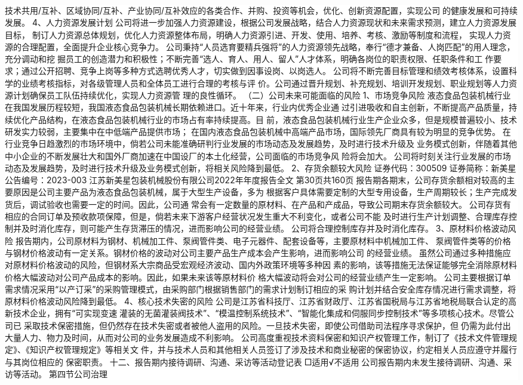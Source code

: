 技术共用/互补、区域协同/互补、产业协同/互补效应的各类合作、并购、投资等机会，优化、创新资源配置，实现公司
的健康发展和可持续发展。
4、人力资源发展计划
公司将进一步加强人力资源建设，根据公司发展战略，结合人力资源现状和未来需求预测，建立人力资源发展目标，
制订人力资源总体规划，优化人力资源整体布局，明确人力资源引进、开发、使用、培养、考核、激励等制度和流程，
实现人力资源的合理配置，全面提升企业核心竞争力。
公司秉持“人员选育要精兵强将”的人力资源领先战略，奉行“德才兼备、人岗匹配”的用人理念，充分调动和挖
掘员工的创造潜力和积极性；不断完善“选人、育人、用人、留人”人才体系，明确各岗位的职责权限、任职条件和工
作要求；通过公开招聘、竞争上岗等多种方式选聘优秀人才，切实做到因事设岗、以岗选人。
公司将不断完善目标管理和绩效考核体系，设置科学的业绩考核指标，对各级管理人员和全体员工进行合理的考核与评
价。公司通过晋升规划、补充规划、培训开发规划、职业规划等人力资源计划确保员工队伍持续优化，实现人力资源管
理的良性循环。
（二）公司未来可能面临的风险
1、市场竞争风险
液态食品包装机械行业在我国发展历程较短，我国液态食品包装机械长期依赖进口。近十年来，行业内优秀企业通
过引进吸收和自主创新，不断提高产品质量，持续优化产品结构，在液态食品包装机械行业的市场占有率持续提高。目
前，液态食品包装机械行业生产企业众多，但是规模普遍较小、技术研发实力较弱，主要集中在中低端产品提供市场；
在国内液态食品包装机械中高端产品市场，国际领先厂商具有较为明显的竞争优势。
在行业竞争日趋激烈的市场环境中，倘若公司未能准确研判行业发展的市场动态及发展趋势，及时进行技术升级及
业务模式创新，伴随着其他中小企业的不断发展壮大和国外厂商加速在中国设厂的本土化经营，公司面临的市场竞争风
险将会加大。
公司将时刻关注行业发展的市场动态及发展趋势，及时进行技术升级及业务模式创新，将相关风险降到最低。
2、存货余额较大风险
证券代码：300509
证券简称：新美星
公告编号：2023-003
江苏新美星包装机械股份有限公司2022年年度报告全文
第30页共160页
报告期各期末，公司存货余额相对较高的主要原因是公司主要产品为液态食品包装机械，属于大型生产设备，多为
根据客户具体需要定制的大型专用设备，生产周期较长；生产完成发货后，调试验收也需要一定的时间。因此，公司通
常会有一定数量的原材料、在产品和产成品，导致公司期末存货余额较大。
公司存货有相应的合同订单及预收款项保障，但是，倘若未来下游客户经营状况发生重大不利变化，或者公司不能
及时进行生产计划调整、合理库存控制并及时消化库存，则可能产生存货滞压的情况，进而影响公司的经营业绩。
公司将合理控制库存并及时消化库存。
3、原材料价格波动风险
报告期内，公司原材料为钢材、机械加工件、泵阀管件类、电子元器件、配套设备等，主要原材料中机械加工件、
泵阀管件类等的价格与钢材价格波动有一定关系。钢材价格的波动对公司主要产品生产成本会产生影响，进而影响公司
的经营业绩。
虽然公司通过多种措施应对原材料价格波动的风险，但钢材系大宗商品受宏观经济波动、国内外政策环境等多种因
素的影响，该等措施无法保证能够完全消除原材料价格大幅波动对公司产品成本的影响。因此，如果未来该等原材料价
格大幅波动将会对公司的经营业绩产生一定影响。
公司主要根据订单需求情况采用“以产订采”的采购管理模式，由采购部门根据销售部门的需求计划制订相应的采
购计划并结合安全库存情况进行需求调整，将原材料价格波动风险降到最低。
4、核心技术失密的风险
公司是江苏省科技厅、江苏省财政厅、江苏省国税局与江苏省地税局联合认定的高新技术企业，拥有“可实现变速
灌装的无菌灌装阀技术”、“模温控制系统技术”、“智能化集成和伺服同步控制技术”等多项核心技术。尽管公司已
采取技术保密措施，但仍然存在技术失密或者被他人盗用的风险。一旦技术失密，即使公司借助司法程序寻求保护，但
仍需为此付出大量人力、物力及时间，从而对公司的业务发展造成不利影响。
公司高度重视技术资料保密和知识产权管理工作，制订了《技术文件管理规定》、《知识产权管理规定》等相关文
件，并与技术人员和其他相关人员签订了涉及技术和商业秘密的保密协议，约定相关人员应遵守并履行与其岗位相应的
保密职责。
十二、报告期内接待调研、沟通、采访等活动登记表
□适用√不适用
公司报告期内未发生接待调研、沟通、采访等活动。
第四节公司治理